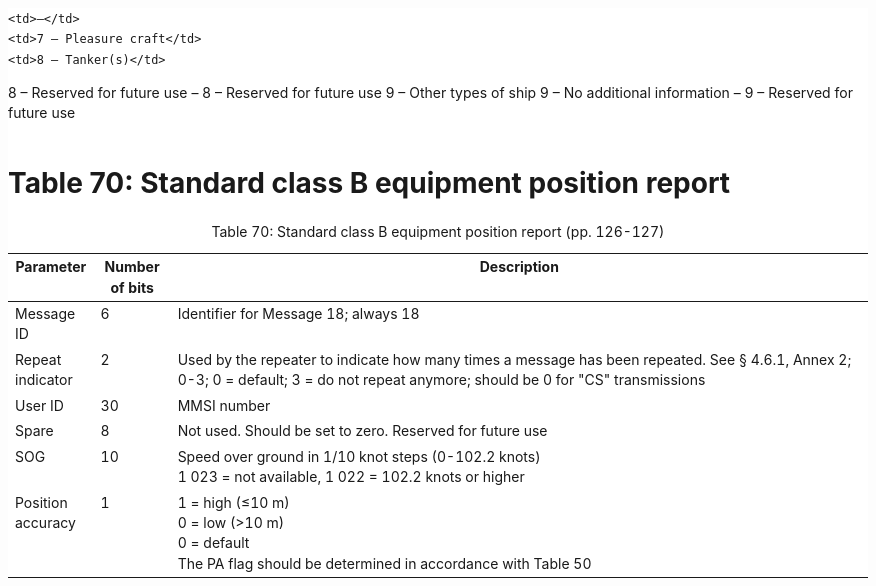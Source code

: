     <td>–</td>
    <td>7 – Pleasure craft</td>
    <td>8 – Tanker(s)</td>
  </tr>
  <tr>
    <td>8 – Reserved for future use</td>
    <td>–</td>
    <td>8 – Reserved for future use</td>
    <td>9 – Other types of ship</td>
  </tr>
  <tr>
    <td>9 – No additional information</td>
    <td>–</td>
    <td>9 – Reserved for future use</td>
    <td></td>
  </tr>
</table>

# Table 70: Standard class B equipment position report

<table>
  <caption>Table 70: Standard class B equipment position report (pp. 126-127)</caption>
  <thead>
    <tr>
      <th>Parameter</th>
      <th>Number of bits</th>
      <th>Description</th>
    </tr>
  </thead>
  <tbody>
    <tr>
      <td>Message ID</td>
      <td>6</td>
      <td>Identifier for Message 18; always 18</td>
    </tr>
    <tr>
      <td>Repeat indicator</td>
      <td>2</td>
      <td>Used by the repeater to indicate how many times a message has been repeated. See § 4.6.1, Annex 2; 0-3; 0 = default; 3 = do not repeat anymore; should be 0 for "CS" transmissions</td>
    </tr>
    <tr>
      <td>User ID</td>
      <td>30</td>
      <td>MMSI number</td>
    </tr>
    <tr>
      <td>Spare</td>
      <td>8</td>
      <td>Not used. Should be set to zero. Reserved for future use</td>
    </tr>
    <tr>
      <td>SOG</td>
      <td>10</td>
      <td>Speed over ground in 1/10 knot steps (0-102.2 knots)<br>1 023 = not available, 1 022 = 102.2 knots or higher</td>
    </tr>
    <tr>
      <td>Position accuracy</td>
      <td>1</td>
      <td>1 = high (≤10 m)<br>0 = low (>10 m)<br>0 = default<br>The PA flag should be determined in accordance with Table 50</td>
    </tr>